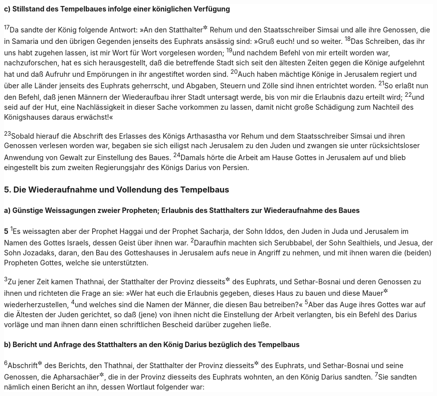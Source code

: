 #### c) Stillstand des Tempelbaues infolge einer königlichen Verfügung

<sup>17</sup>Da sandte der König folgende Antwort: »An den Statthalter<sup title="vgl. V.8">&#x2732;</sup> Rehum und den Staatsschreiber Simsai und alle ihre Genossen, die in Samaria und den übrigen Gegenden jenseits des Euphrats ansässig sind: »Gruß euch! und so weiter.
<sup>18</sup>Das Schreiben, das ihr uns habt zugehen lassen, ist mir Wort für Wort vorgelesen worden;
<sup>19</sup>und nachdem Befehl von mir erteilt worden war, nachzuforschen, hat es sich herausgestellt, daß die betreffende Stadt sich seit den ältesten Zeiten gegen die Könige aufgelehnt hat und daß Aufruhr und Empörungen in ihr angestiftet worden sind.
<sup>20</sup>Auch haben mächtige Könige in Jerusalem regiert und über alle Länder jenseits des Euphrats geherrscht, und Abgaben, Steuern und Zölle sind ihnen entrichtet worden.
<sup>21</sup>So erlaßt nun den Befehl, daß jenen Männern der Wiederaufbau ihrer Stadt untersagt werde, bis von mir die Erlaubnis dazu erteilt wird;
<sup>22</sup>und seid auf der Hut, eine Nachlässigkeit in dieser Sache vorkommen zu lassen, damit nicht große Schädigung zum Nachteil des Königshauses daraus erwächst!«

<sup>23</sup>Sobald hierauf die Abschrift des Erlasses des Königs Arthasastha vor Rehum und dem Staatsschreiber Simsai und ihren Genossen verlesen worden war, begaben sie sich eiligst nach Jerusalem zu den Juden und zwangen sie unter rücksichtsloser Anwendung von Gewalt zur Einstellung des Baues.
<sup>24</sup>Damals hörte die Arbeit am Hause Gottes in Jerusalem auf und blieb eingestellt bis zum zweiten Regierungsjahr des Königs Darius von Persien.

### 5. Die Wiederaufnahme und Vollendung des Tempelbaus

#### a) Günstige Weissagungen zweier Propheten; Erlaubnis des Statthalters zur Wiederaufnahme des Baues

__5__
<sup>1</sup>Es weissagten aber der Prophet Haggai und der Prophet Sacharja, der Sohn Iddos, den Juden in Juda und Jerusalem im Namen des Gottes Israels, dessen Geist über ihnen war.
<sup>2</sup>Daraufhin machten sich Serubbabel, der Sohn Sealthiels, und Jesua, der Sohn Jozadaks, daran, den Bau des Gotteshauses in Jerusalem aufs neue in Angriff zu nehmen, und mit ihnen waren die (beiden) Propheten Gottes, welche sie unterstützten.

<sup>3</sup>Zu jener Zeit kamen Thathnai, der Statthalter der Provinz diesseits<sup title="= westlich">&#x2732;</sup> des Euphrats, und Sethar-Bosnai und deren Genossen zu ihnen und richteten die Frage an sie: »Wer hat euch die Erlaubnis gegeben, dieses Haus zu bauen und diese Mauer<sup title="= oder: dieses Heiligtum">&#x2732;</sup> wiederherzustellen,
<sup>4</sup>und welches sind die Namen der Männer, die diesen Bau betreiben?«
<sup>5</sup>Aber das Auge ihres Gottes war auf die Ältesten der Juden gerichtet, so daß (jene) von ihnen nicht die Einstellung der Arbeit verlangten, bis ein Befehl des Darius vorläge und man ihnen dann einen schriftlichen Bescheid darüber zugehen ließe.

#### b) Bericht und Anfrage des Statthalters an den König Darius bezüglich des Tempelbaus

<sup>6</sup>Abschrift<sup title="= Wortlaut">&#x2732;</sup> des Berichts, den Thathnai, der Statthalter der Provinz diesseits<sup title="= westlich">&#x2732;</sup> des Euphrats, und Sethar-Bosnai und seine Genossen, die Apharsachäer<sup title="4,9">&#x2732;</sup>, die in der Provinz diesseits des Euphrats wohnten, an den König Darius sandten.
<sup>7</sup>Sie sandten nämlich einen Bericht an ihn, dessen Wortlaut folgender war:
